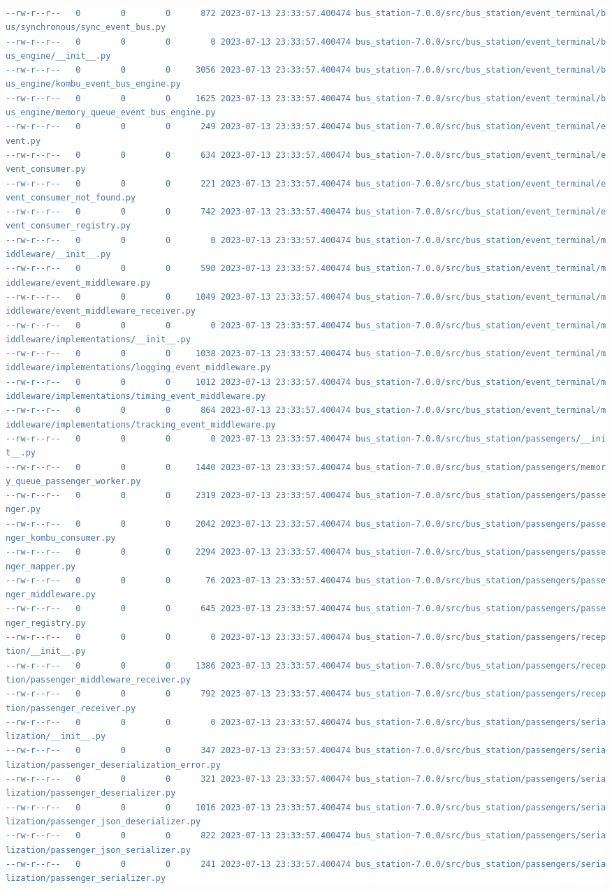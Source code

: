 ```diff
--rw-r--r--   0        0        0      872 2023-07-13 23:33:57.400474 bus_station-7.0.0/src/bus_station/event_terminal/bus/synchronous/sync_event_bus.py
--rw-r--r--   0        0        0        0 2023-07-13 23:33:57.400474 bus_station-7.0.0/src/bus_station/event_terminal/bus_engine/__init__.py
--rw-r--r--   0        0        0     3056 2023-07-13 23:33:57.400474 bus_station-7.0.0/src/bus_station/event_terminal/bus_engine/kombu_event_bus_engine.py
--rw-r--r--   0        0        0     1625 2023-07-13 23:33:57.400474 bus_station-7.0.0/src/bus_station/event_terminal/bus_engine/memory_queue_event_bus_engine.py
--rw-r--r--   0        0        0      249 2023-07-13 23:33:57.400474 bus_station-7.0.0/src/bus_station/event_terminal/event.py
--rw-r--r--   0        0        0      634 2023-07-13 23:33:57.400474 bus_station-7.0.0/src/bus_station/event_terminal/event_consumer.py
--rw-r--r--   0        0        0      221 2023-07-13 23:33:57.400474 bus_station-7.0.0/src/bus_station/event_terminal/event_consumer_not_found.py
--rw-r--r--   0        0        0      742 2023-07-13 23:33:57.400474 bus_station-7.0.0/src/bus_station/event_terminal/event_consumer_registry.py
--rw-r--r--   0        0        0        0 2023-07-13 23:33:57.400474 bus_station-7.0.0/src/bus_station/event_terminal/middleware/__init__.py
--rw-r--r--   0        0        0      590 2023-07-13 23:33:57.400474 bus_station-7.0.0/src/bus_station/event_terminal/middleware/event_middleware.py
--rw-r--r--   0        0        0     1049 2023-07-13 23:33:57.400474 bus_station-7.0.0/src/bus_station/event_terminal/middleware/event_middleware_receiver.py
--rw-r--r--   0        0        0        0 2023-07-13 23:33:57.400474 bus_station-7.0.0/src/bus_station/event_terminal/middleware/implementations/__init__.py
--rw-r--r--   0        0        0     1038 2023-07-13 23:33:57.400474 bus_station-7.0.0/src/bus_station/event_terminal/middleware/implementations/logging_event_middleware.py
--rw-r--r--   0        0        0     1012 2023-07-13 23:33:57.400474 bus_station-7.0.0/src/bus_station/event_terminal/middleware/implementations/timing_event_middleware.py
--rw-r--r--   0        0        0      864 2023-07-13 23:33:57.400474 bus_station-7.0.0/src/bus_station/event_terminal/middleware/implementations/tracking_event_middleware.py
--rw-r--r--   0        0        0        0 2023-07-13 23:33:57.400474 bus_station-7.0.0/src/bus_station/passengers/__init__.py
--rw-r--r--   0        0        0     1440 2023-07-13 23:33:57.400474 bus_station-7.0.0/src/bus_station/passengers/memory_queue_passenger_worker.py
--rw-r--r--   0        0        0     2319 2023-07-13 23:33:57.400474 bus_station-7.0.0/src/bus_station/passengers/passenger.py
--rw-r--r--   0        0        0     2042 2023-07-13 23:33:57.400474 bus_station-7.0.0/src/bus_station/passengers/passenger_kombu_consumer.py
--rw-r--r--   0        0        0     2294 2023-07-13 23:33:57.400474 bus_station-7.0.0/src/bus_station/passengers/passenger_mapper.py
--rw-r--r--   0        0        0       76 2023-07-13 23:33:57.400474 bus_station-7.0.0/src/bus_station/passengers/passenger_middleware.py
--rw-r--r--   0        0        0      645 2023-07-13 23:33:57.400474 bus_station-7.0.0/src/bus_station/passengers/passenger_registry.py
--rw-r--r--   0        0        0        0 2023-07-13 23:33:57.400474 bus_station-7.0.0/src/bus_station/passengers/reception/__init__.py
--rw-r--r--   0        0        0     1386 2023-07-13 23:33:57.400474 bus_station-7.0.0/src/bus_station/passengers/reception/passenger_middleware_receiver.py
--rw-r--r--   0        0        0      792 2023-07-13 23:33:57.400474 bus_station-7.0.0/src/bus_station/passengers/reception/passenger_receiver.py
--rw-r--r--   0        0        0        0 2023-07-13 23:33:57.400474 bus_station-7.0.0/src/bus_station/passengers/serialization/__init__.py
--rw-r--r--   0        0        0      347 2023-07-13 23:33:57.400474 bus_station-7.0.0/src/bus_station/passengers/serialization/passenger_deserialization_error.py
--rw-r--r--   0        0        0      321 2023-07-13 23:33:57.400474 bus_station-7.0.0/src/bus_station/passengers/serialization/passenger_deserializer.py
--rw-r--r--   0        0        0     1016 2023-07-13 23:33:57.400474 bus_station-7.0.0/src/bus_station/passengers/serialization/passenger_json_deserializer.py
--rw-r--r--   0        0        0      822 2023-07-13 23:33:57.400474 bus_station-7.0.0/src/bus_station/passengers/serialization/passenger_json_serializer.py
--rw-r--r--   0        0        0      241 2023-07-13 23:33:57.400474 bus_station-7.0.0/src/bus_station/passengers/serialization/passenger_serializer.py
```